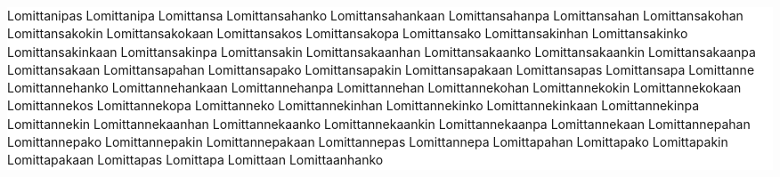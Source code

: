 Lomittanipas
Lomittanipa
Lomittansa
Lomittansahanko
Lomittansahankaan
Lomittansahanpa
Lomittansahan
Lomittansakohan
Lomittansakokin
Lomittansakokaan
Lomittansakos
Lomittansakopa
Lomittansako
Lomittansakinhan
Lomittansakinko
Lomittansakinkaan
Lomittansakinpa
Lomittansakin
Lomittansakaanhan
Lomittansakaanko
Lomittansakaankin
Lomittansakaanpa
Lomittansakaan
Lomittansapahan
Lomittansapako
Lomittansapakin
Lomittansapakaan
Lomittansapas
Lomittansapa
Lomittanne
Lomittannehanko
Lomittannehankaan
Lomittannehanpa
Lomittannehan
Lomittannekohan
Lomittannekokin
Lomittannekokaan
Lomittannekos
Lomittannekopa
Lomittanneko
Lomittannekinhan
Lomittannekinko
Lomittannekinkaan
Lomittannekinpa
Lomittannekin
Lomittannekaanhan
Lomittannekaanko
Lomittannekaankin
Lomittannekaanpa
Lomittannekaan
Lomittannepahan
Lomittannepako
Lomittannepakin
Lomittannepakaan
Lomittannepas
Lomittannepa
Lomittapahan
Lomittapako
Lomittapakin
Lomittapakaan
Lomittapas
Lomittapa
Lomittaan
Lomittaanhanko